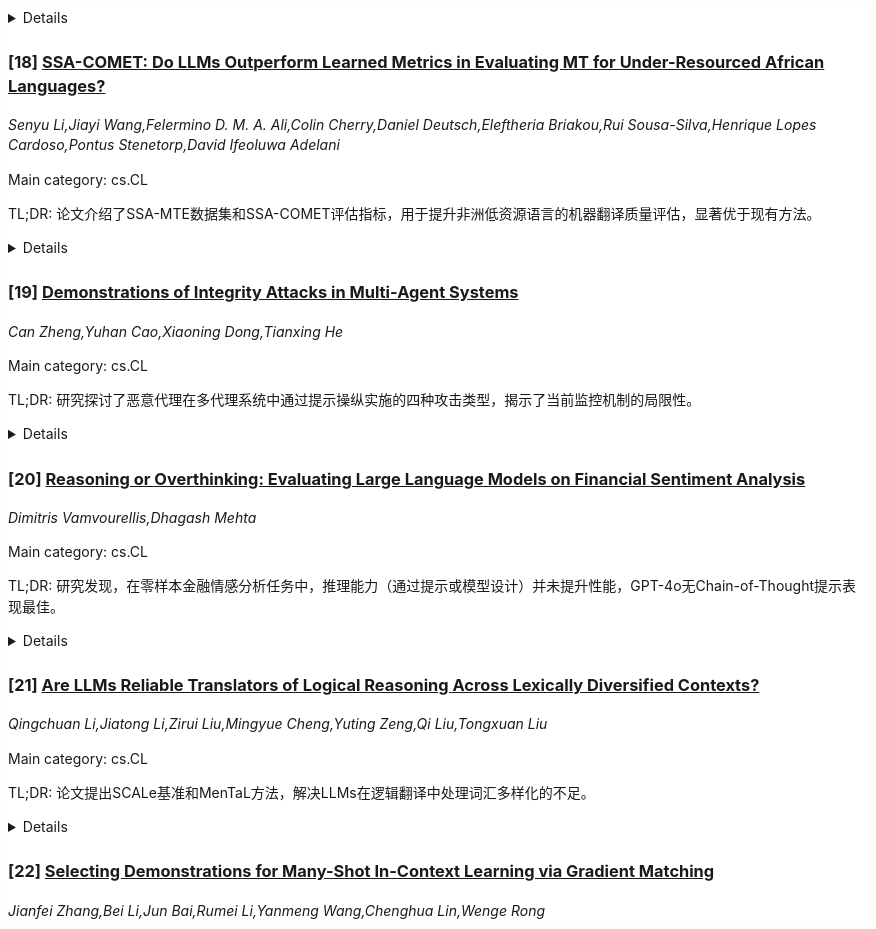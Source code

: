 
<details><summary>Details</summary></details>


### [18] [SSA-COMET: Do LLMs Outperform Learned Metrics in Evaluating MT for Under-Resourced African Languages?](https://arxiv.org/abs/2506.04557)
*Senyu Li,Jiayi Wang,Felermino D. M. A. Ali,Colin Cherry,Daniel Deutsch,Eleftheria Briakou,Rui Sousa-Silva,Henrique Lopes Cardoso,Pontus Stenetorp,David Ifeoluwa Adelani*

Main category: cs.CL

TL;DR: 论文介绍了SSA-MTE数据集和SSA-COMET评估指标，用于提升非洲低资源语言的机器翻译质量评估，显著优于现有方法。


<details><summary>Details</summary></details>


### [19] [Demonstrations of Integrity Attacks in Multi-Agent Systems](https://arxiv.org/abs/2506.04572)
*Can Zheng,Yuhan Cao,Xiaoning Dong,Tianxing He*

Main category: cs.CL

TL;DR: 研究探讨了恶意代理在多代理系统中通过提示操纵实施的四种攻击类型，揭示了当前监控机制的局限性。


<details><summary>Details</summary></details>


### [20] [Reasoning or Overthinking: Evaluating Large Language Models on Financial Sentiment Analysis](https://arxiv.org/abs/2506.04574)
*Dimitris Vamvourellis,Dhagash Mehta*

Main category: cs.CL

TL;DR: 研究发现，在零样本金融情感分析任务中，推理能力（通过提示或模型设计）并未提升性能，GPT-4o无Chain-of-Thought提示表现最佳。


<details><summary>Details</summary></details>


### [21] [Are LLMs Reliable Translators of Logical Reasoning Across Lexically Diversified Contexts?](https://arxiv.org/abs/2506.04575)
*Qingchuan Li,Jiatong Li,Zirui Liu,Mingyue Cheng,Yuting Zeng,Qi Liu,Tongxuan Liu*

Main category: cs.CL

TL;DR: 论文提出SCALe基准和MenTaL方法，解决LLMs在逻辑翻译中处理词汇多样化的不足。


<details><summary>Details</summary></details>


### [22] [Selecting Demonstrations for Many-Shot In-Context Learning via Gradient Matching](https://arxiv.org/abs/2506.04579)
*Jianfei Zhang,Bei Li,Jun Bai,Rumei Li,Yanmeng Wang,Chenghua Lin,Wenge Rong*
